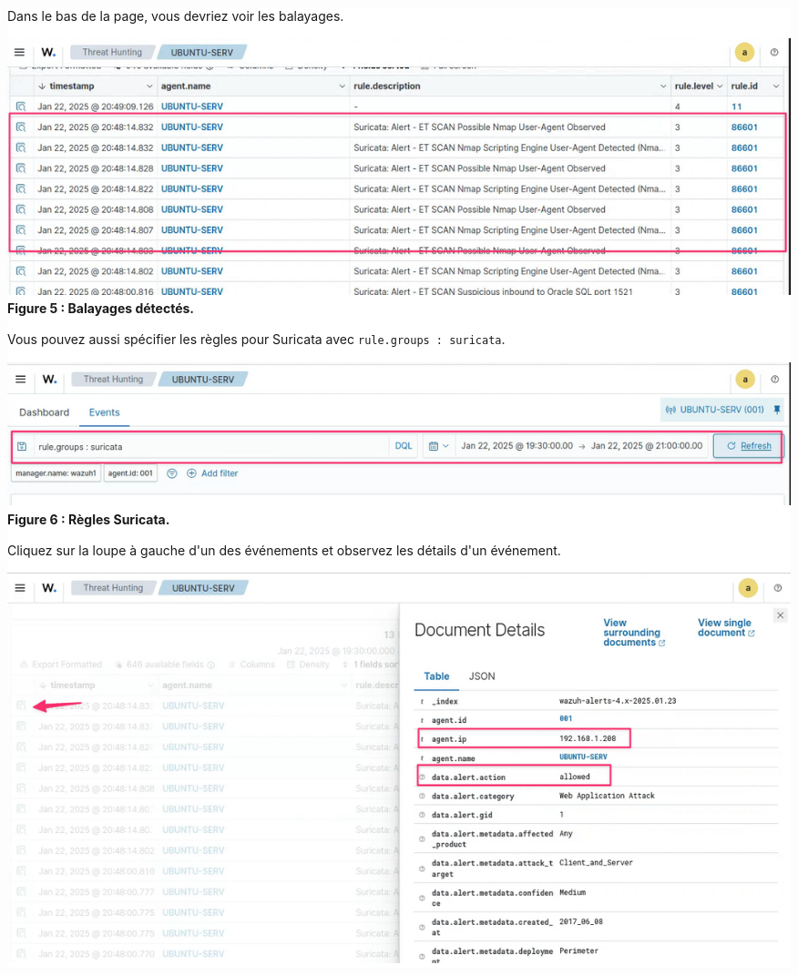 Dans le bas de la page, vous devriez voir les balayages.

![Balayages détectés.](images/detectScan.png "Figure 5 : Balayages détectés.")  
**Figure 5 : Balayages détectés.**  


Vous pouvez aussi spécifier les règles pour Suricata avec `rule.groups : suricata`.

![Règles Suricata.](images/rulesSuricata.png "Figure 6 : Règles Suricata.")  
**Figure 6 : Règles Suricata.**  

Cliquez sur la loupe à gauche d'un des événements et observez les détails d'un événement.

![Détails de l'événement.](images/Eventdetails1.png "Figure 7 : Détails de l'événement.")  